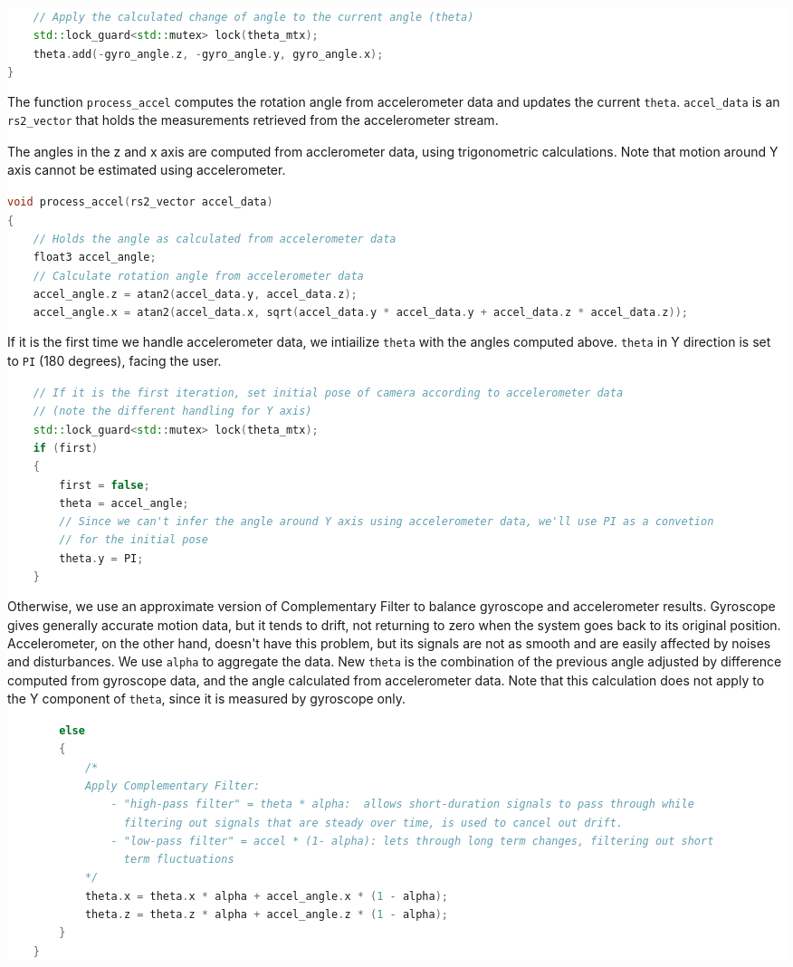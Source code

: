 ```cpp
    // Apply the calculated change of angle to the current angle (theta)
    std::lock_guard<std::mutex> lock(theta_mtx);
	theta.add(-gyro_angle.z, -gyro_angle.y, gyro_angle.x);
}
```


The function `process_accel` computes the rotation angle from accelerometer data and updates the current `theta`. `accel_data` is an `rs2_vector` that holds the measurements retrieved from the accelerometer stream.

The angles in the z and x axis are computed from acclerometer data, using trigonometric calculations. Note that motion around Y axis cannot be estimated using accelerometer.
```cpp
void process_accel(rs2_vector accel_data)
{
    // Holds the angle as calculated from accelerometer data
    float3 accel_angle;
    // Calculate rotation angle from accelerometer data
    accel_angle.z = atan2(accel_data.y, accel_data.z);
    accel_angle.x = atan2(accel_data.x, sqrt(accel_data.y * accel_data.y + accel_data.z * accel_data.z));
```


If it is the first time we handle accelerometer data, we intiailize `theta` with the angles computed above. `theta` in Y direction is set to `PI` (180 degrees), facing the user.
```cpp
    // If it is the first iteration, set initial pose of camera according to accelerometer data
    // (note the different handling for Y axis)
    std::lock_guard<std::mutex> lock(theta_mtx);
    if (first)
    {
        first = false;
        theta = accel_angle;
        // Since we can't infer the angle around Y axis using accelerometer data, we'll use PI as a convetion
        // for the initial pose
        theta.y = PI;
    }
```


Otherwise, we use an approximate version of Complementary Filter to balance gyroscope and accelerometer results. Gyroscope gives generally accurate motion data, but it tends to drift, not returning to zero when the system goes back to its original position. Accelerometer, on the other hand, doesn't have this problem, but its signals are not as smooth and are easily affected by noises and disturbances. We use `alpha` to aggregate the data. New `theta` is the combination of the previous angle adjusted by difference computed from gyroscope data, and the angle calculated from accelerometer data. Note that this calculation does not apply to the Y component of `theta`, since it is measured by gyroscope only.
```cpp
        else
        {
            /* 
            Apply Complementary Filter:
                - "high-pass filter" = theta * alpha:  allows short-duration signals to pass through while
                  filtering out signals that are steady over time, is used to cancel out drift.
                - "low-pass filter" = accel * (1- alpha): lets through long term changes, filtering out short
                  term fluctuations 
            */
            theta.x = theta.x * alpha + accel_angle.x * (1 - alpha);
            theta.z = theta.z * alpha + accel_angle.z * (1 - alpha);
        }
    }
```
